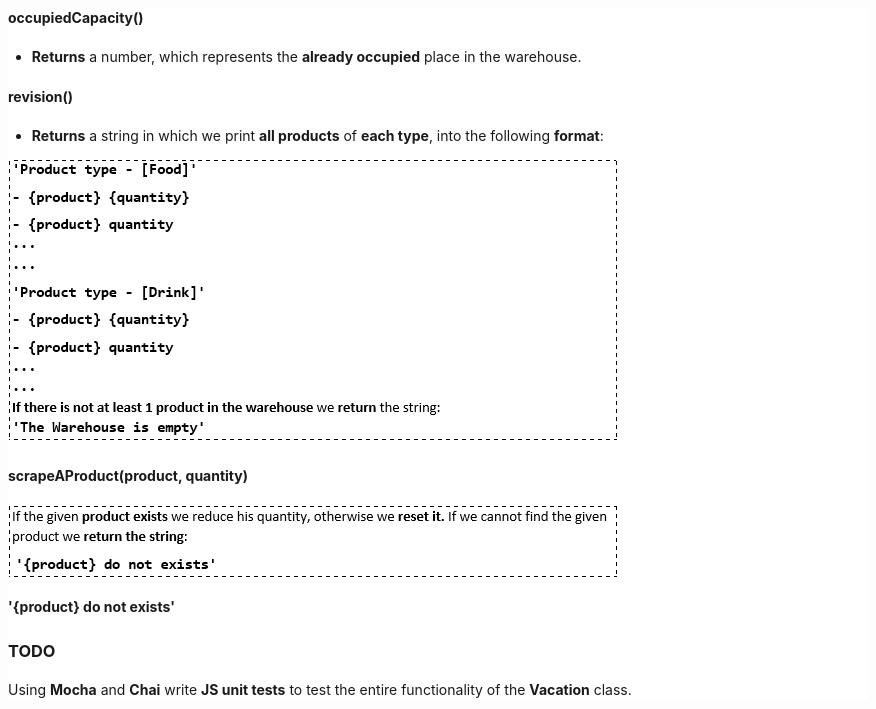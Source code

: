 #### occupiedCapacity() 

-   **Returns** a number, which represents the **already occupied** place in the warehouse.

#### revision()

-   **Returns** a string in which we print **all products** of **each type**, into the following **format**:

![](media/7-3.png)

#### scrapeAProduct(product, quantity)

![](media/7-4.png)

**'{product} do not exists'**

### TODO

Using **Mocha** and **Chai** write **JS unit tests** to test the entire functionality of the **Vacation** class.